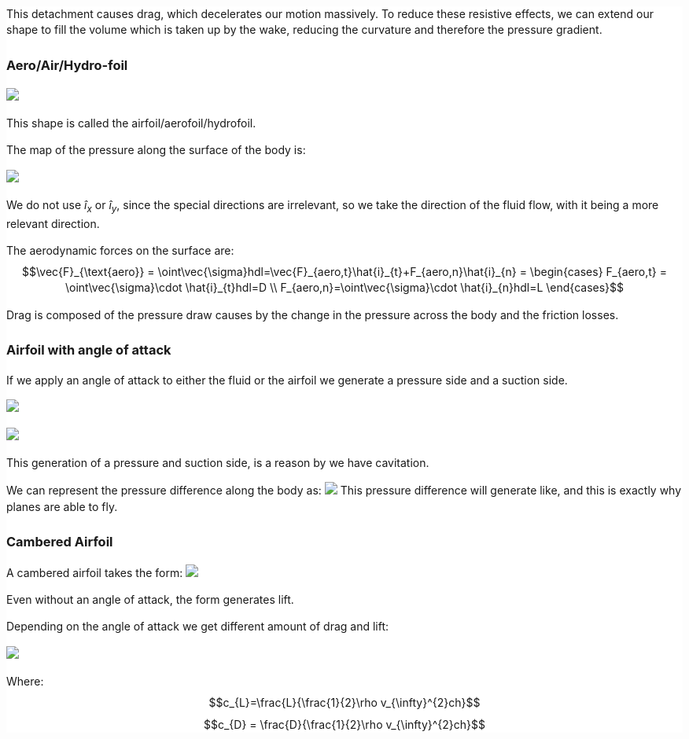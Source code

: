 This detachment causes drag, which decelerates our motion massively.
To reduce these resistive effects, we can extend our shape to fill the volume which is taken up by the wake, reducing the curvature and therefore the pressure gradient.

### Aero/Air/Hydro-foil

![](Pasted%20image%2020250318205523.png)

This shape is called the airfoil/aerofoil/hydrofoil.

The map of the pressure along the surface of the body is:

![](Pasted%20image%2020250318205635.png)

We do not use $\hat{i}_{x}$ or $\hat{i}_{y}$, since the special directions are irrelevant, so we take the direction of the fluid flow, with it being a more relevant direction.

The aerodynamic forces on the surface are:
$$\vec{F}_{\text{aero}} = \oint\vec{\sigma}hdl=\vec{F}_{aero,t}\hat{i}_{t}+F_{aero,n}\hat{i}_{n} = \begin{cases}
F_{aero,t} = \oint\vec{\sigma}\cdot \hat{i}_{t}hdl=D \\
F_{aero,n}=\oint\vec{\sigma}\cdot \hat{i}_{n}hdl=L
\end{cases}$$

Drag is composed of the pressure draw causes by the change in the pressure across the body and the friction losses.

### Airfoil with angle of attack

If we apply an angle of attack to either the fluid or the airfoil we generate a pressure side and a suction side.

![](Pasted%20image%2020250318211041.png)

![](Pasted%20image%2020250318211051.png)

This generation of a pressure and suction side, is a reason by we have cavitation.

We can represent the pressure difference along the body as:
![](Pasted%20image%2020250318211202.png)
This pressure difference will generate like, and this is exactly why planes are able to fly.
### Cambered Airfoil

A cambered airfoil takes the form:
![](Pasted%20image%2020250318211325.png)

Even without an angle of attack, the form generates lift.

Depending on the angle of attack we get different amount of drag and lift:

![](Pasted%20image%2020250318211431.png)

Where:
$$c_{L}=\frac{L}{\frac{1}{2}\rho v_{\infty}^{2}ch}$$
$$c_{D} = \frac{D}{\frac{1}{2}\rho v_{\infty}^{2}ch}$$
